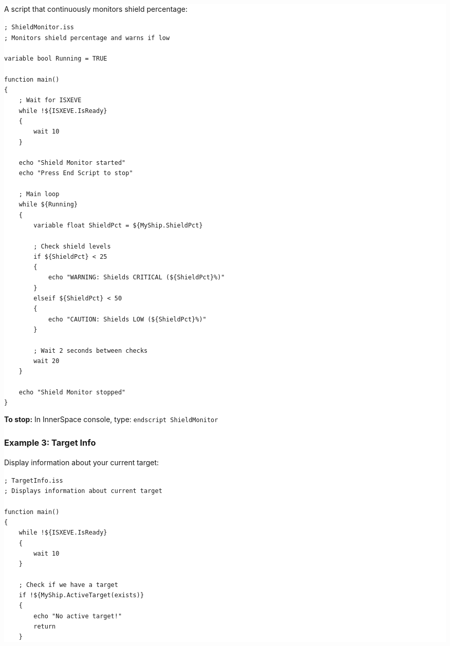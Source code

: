 A script that continuously monitors shield percentage:

```lavishscript
; ShieldMonitor.iss
; Monitors shield percentage and warns if low

variable bool Running = TRUE

function main()
{
    ; Wait for ISXEVE
    while !${ISXEVE.IsReady}
    {
        wait 10
    }

    echo "Shield Monitor started"
    echo "Press End Script to stop"

    ; Main loop
    while ${Running}
    {
        variable float ShieldPct = ${MyShip.ShieldPct}

        ; Check shield levels
        if ${ShieldPct} < 25
        {
            echo "WARNING: Shields CRITICAL (${ShieldPct}%)"
        }
        elseif ${ShieldPct} < 50
        {
            echo "CAUTION: Shields LOW (${ShieldPct}%)"
        }

        ; Wait 2 seconds between checks
        wait 20
    }

    echo "Shield Monitor stopped"
}
```

**To stop:** In InnerSpace console, type: `endscript ShieldMonitor`

### Example 3: Target Info

Display information about your current target:

```lavishscript
; TargetInfo.iss
; Displays information about current target

function main()
{
    while !${ISXEVE.IsReady}
    {
        wait 10
    }

    ; Check if we have a target
    if !${MyShip.ActiveTarget(exists)}
    {
        echo "No active target!"
        return
    }

```